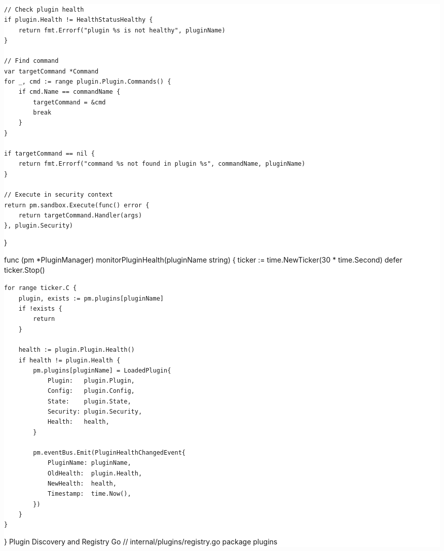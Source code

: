     // Check plugin health
    if plugin.Health != HealthStatusHealthy {
        return fmt.Errorf("plugin %s is not healthy", pluginName)
    }
    
    // Find command
    var targetCommand *Command
    for _, cmd := range plugin.Plugin.Commands() {
        if cmd.Name == commandName {
            targetCommand = &cmd
            break
        }
    }
    
    if targetCommand == nil {
        return fmt.Errorf("command %s not found in plugin %s", commandName, pluginName)
    }
    
    // Execute in security context
    return pm.sandbox.Execute(func() error {
        return targetCommand.Handler(args)
    }, plugin.Security)
}

func (pm *PluginManager) monitorPluginHealth(pluginName string) {
    ticker := time.NewTicker(30 * time.Second)
    defer ticker.Stop()
    
    for range ticker.C {
        plugin, exists := pm.plugins[pluginName]
        if !exists {
            return
        }
        
        health := plugin.Plugin.Health()
        if health != plugin.Health {
            pm.plugins[pluginName] = LoadedPlugin{
                Plugin:   plugin.Plugin,
                Config:   plugin.Config,
                State:    plugin.State,
                Security: plugin.Security,
                Health:   health,
            }
            
            pm.eventBus.Emit(PluginHealthChangedEvent{
                PluginName: pluginName,
                OldHealth:  plugin.Health,
                NewHealth:  health,
                Timestamp:  time.Now(),
            })
        }
    }
}
Plugin Discovery and Registry
Go
// internal/plugins/registry.go
package plugins
